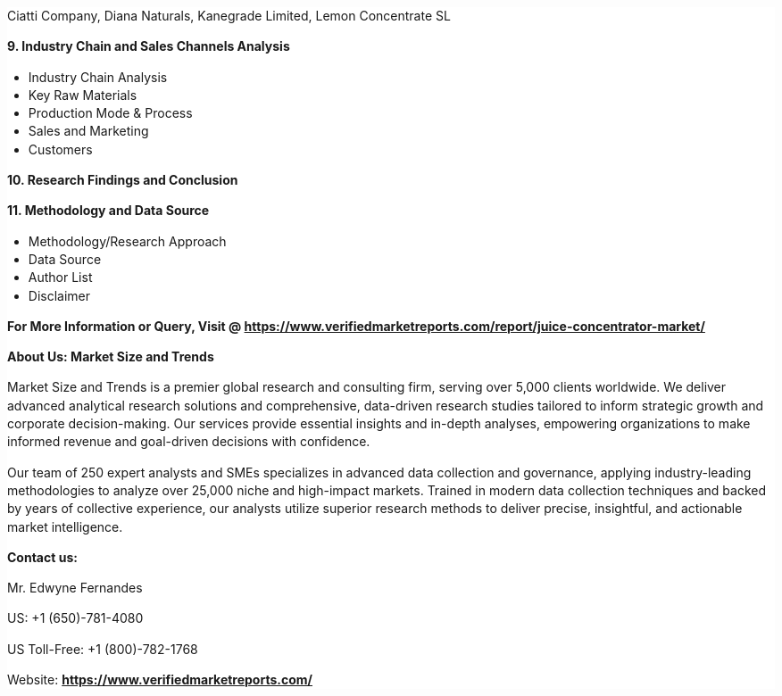Ciatti Company, Diana Naturals, Kanegrade Limited, Lemon Concentrate SL</strong></p><p><strong>9. Industry Chain and Sales Channels Analysis</strong></p><ul><li>Industry Chain Analysis</li><li>Key Raw Materials</li><li>Production Mode &amp; Process</li><li>Sales and Marketing</li><li>Customers</li></ul><p><strong>10. Research Findings and Conclusion</strong></p><p><strong>11. Methodology and Data Source</strong></p><ul><li>Methodology/Research Approach</li><li>Data Source</li><li>Author List</li><li>Disclaimer</li></ul></p><p><strong>For More Information or Query, Visit @ <a href="https://www.verifiedmarketreports.com/report/juice-concentrator-market/">https://www.verifiedmarketreports.com/report/juice-concentrator-market/</a></strong></p><p><strong>About Us: Market Size and Trends</strong></p><p>Market Size and Trends is a premier global research and consulting firm, serving over 5,000 clients worldwide. We deliver advanced analytical research solutions and comprehensive, data-driven research studies tailored to inform strategic growth and corporate decision-making. Our services provide essential insights and in-depth analyses, empowering organizations to make informed revenue and goal-driven decisions with confidence.</p><p>Our team of 250 expert analysts and SMEs specializes in advanced data collection and governance, applying industry-leading methodologies to analyze over 25,000 niche and high-impact markets. Trained in modern data collection techniques and backed by years of collective experience, our analysts utilize superior research methods to deliver precise, insightful, and actionable market intelligence.</p><p><strong>Contact us:</strong></p><p>Mr. Edwyne Fernandes</p><p>US: +1 (650)-781-4080</p><p>US Toll-Free: +1 (800)-782-1768</p><p>Website: <strong><a href="https://www.verifiedmarketreports.com/">https://www.verifiedmarketreports.com/</a></strong></p>
